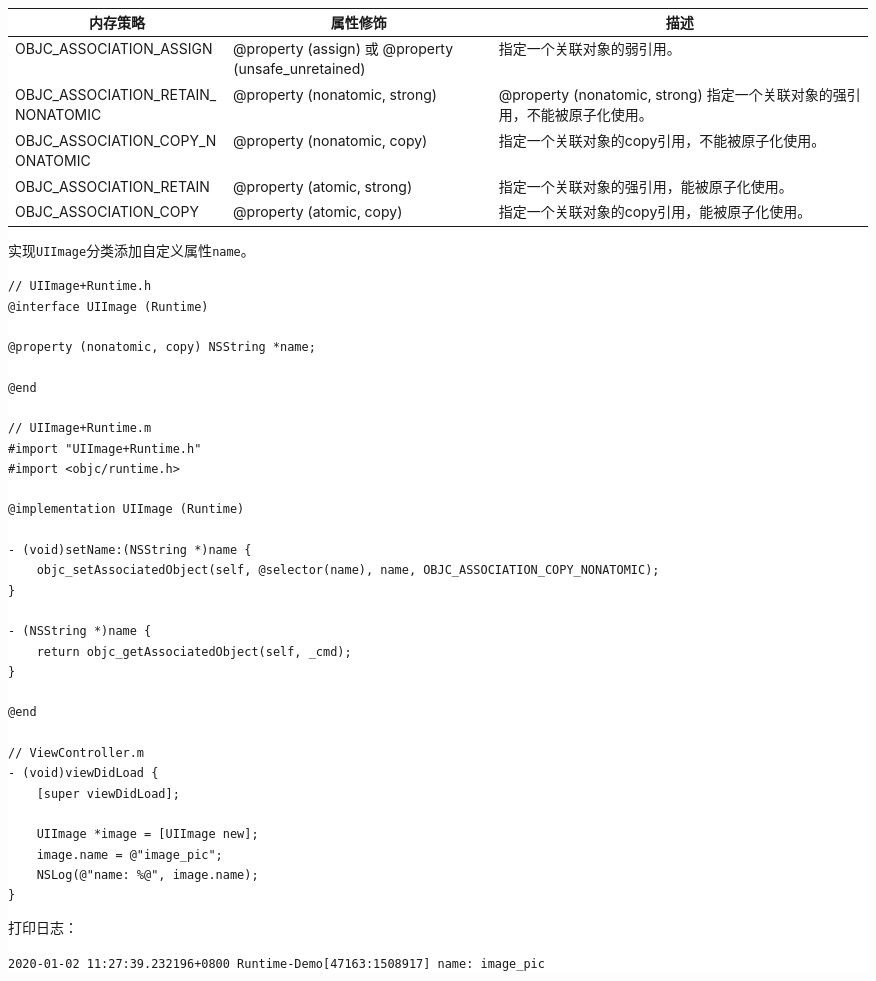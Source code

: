 
| 内存策略                          | 属性修饰                                            | 描述                                                         |
| --------------------------------- | --------------------------------------------------- | ------------------------------------------------------------ |
| OBJC_ASSOCIATION_ASSIGN           | @property (assign) 或 @property (unsafe_unretained) | 指定一个关联对象的弱引用。                                   |
| OBJC_ASSOCIATION_RETAIN_NONATOMIC | @property (nonatomic, strong)                       | @property (nonatomic, strong)   指定一个关联对象的强引用，不能被原子化使用。 |
| OBJC_ASSOCIATION_COPY_NONATOMIC   | @property (nonatomic, copy)                         | 指定一个关联对象的copy引用，不能被原子化使用。               |
| OBJC_ASSOCIATION_RETAIN           | @property (atomic, strong)                          | 指定一个关联对象的强引用，能被原子化使用。                   |
| OBJC_ASSOCIATION_COPY             | @property (atomic, copy)                            | 指定一个关联对象的copy引用，能被原子化使用。                 |

实现`UIImage`分类添加自定义属性`name`。

```
// UIImage+Runtime.h
@interface UIImage (Runtime)

@property (nonatomic, copy) NSString *name;

@end

// UIImage+Runtime.m
#import "UIImage+Runtime.h"
#import <objc/runtime.h>

@implementation UIImage (Runtime)

- (void)setName:(NSString *)name {
    objc_setAssociatedObject(self, @selector(name), name, OBJC_ASSOCIATION_COPY_NONATOMIC);
}

- (NSString *)name {
    return objc_getAssociatedObject(self, _cmd);
}

@end

// ViewController.m
- (void)viewDidLoad {
    [super viewDidLoad];

    UIImage *image = [UIImage new];
    image.name = @"image_pic";
    NSLog(@"name: %@", image.name);
}
```

打印日志：

```
2020-01-02 11:27:39.232196+0800 Runtime-Demo[47163:1508917] name: image_pic
```
